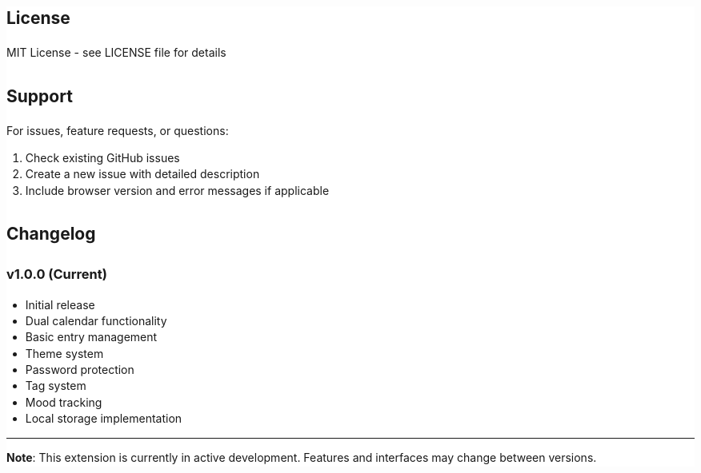## License

MIT License - see LICENSE file for details

## Support

For issues, feature requests, or questions:
1. Check existing GitHub issues
2. Create a new issue with detailed description
3. Include browser version and error messages if applicable

## Changelog

### v1.0.0 (Current)
- Initial release
- Dual calendar functionality
- Basic entry management
- Theme system
- Password protection
- Tag system
- Mood tracking
- Local storage implementation

---

**Note**: This extension is currently in active development. Features and interfaces may change between versions.